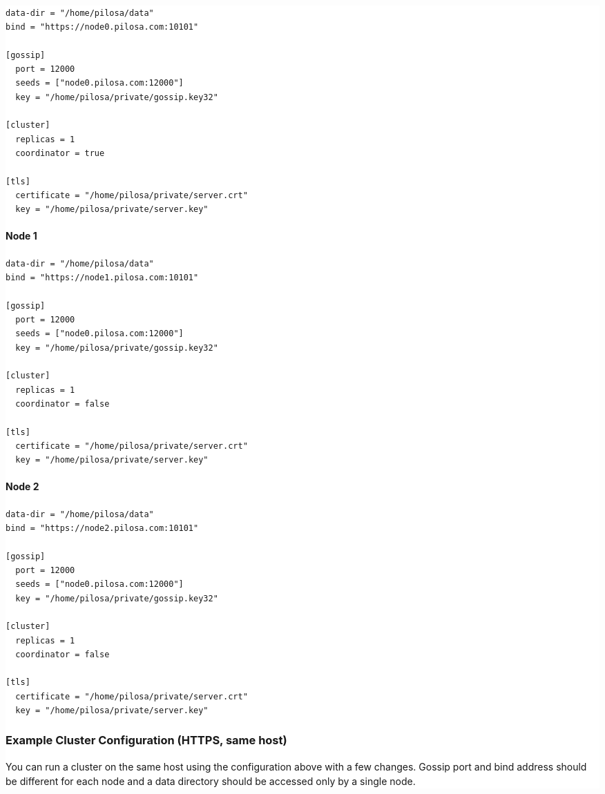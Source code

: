     data-dir = "/home/pilosa/data"
    bind = "https://node0.pilosa.com:10101"

    [gossip]
      port = 12000
      seeds = ["node0.pilosa.com:12000"]
      key = "/home/pilosa/private/gossip.key32"

    [cluster]
      replicas = 1
      coordinator = true

    [tls]
      certificate = "/home/pilosa/private/server.crt"
      key = "/home/pilosa/private/server.key"

#### Node 1

    data-dir = "/home/pilosa/data"
    bind = "https://node1.pilosa.com:10101"

    [gossip]
      port = 12000
      seeds = ["node0.pilosa.com:12000"]
      key = "/home/pilosa/private/gossip.key32"

    [cluster]
      replicas = 1
      coordinator = false

    [tls]
      certificate = "/home/pilosa/private/server.crt"
      key = "/home/pilosa/private/server.key"
      
#### Node 2

    data-dir = "/home/pilosa/data"
    bind = "https://node2.pilosa.com:10101"

    [gossip]
      port = 12000
      seeds = ["node0.pilosa.com:12000"]
      key = "/home/pilosa/private/gossip.key32"

    [cluster]
      replicas = 1
      coordinator = false

    [tls]
      certificate = "/home/pilosa/private/server.crt"
      key = "/home/pilosa/private/server.key"

### Example Cluster Configuration (HTTPS, same host)

You can run a cluster on the same host using the configuration above with a few changes. Gossip port and bind address should be different for each node and a data directory should be accessed only by a single node.
